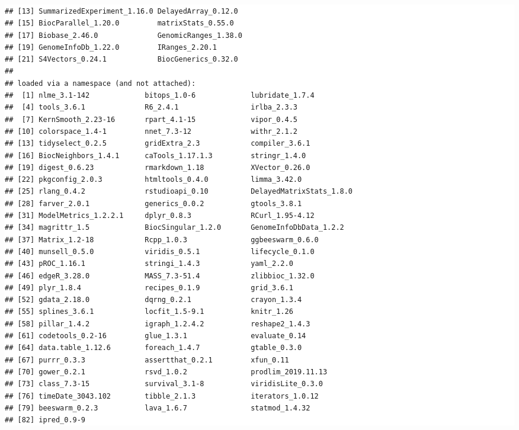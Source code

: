 ```
## [13] SummarizedExperiment_1.16.0 DelayedArray_0.12.0        
## [15] BiocParallel_1.20.0         matrixStats_0.55.0         
## [17] Biobase_2.46.0              GenomicRanges_1.38.0       
## [19] GenomeInfoDb_1.22.0         IRanges_2.20.1             
## [21] S4Vectors_0.24.1            BiocGenerics_0.32.0        
## 
## loaded via a namespace (and not attached):
##  [1] nlme_3.1-142             bitops_1.0-6             lubridate_1.7.4         
##  [4] tools_3.6.1              R6_2.4.1                 irlba_2.3.3             
##  [7] KernSmooth_2.23-16       rpart_4.1-15             vipor_0.4.5             
## [10] colorspace_1.4-1         nnet_7.3-12              withr_2.1.2             
## [13] tidyselect_0.2.5         gridExtra_2.3            compiler_3.6.1          
## [16] BiocNeighbors_1.4.1      caTools_1.17.1.3         stringr_1.4.0           
## [19] digest_0.6.23            rmarkdown_1.18           XVector_0.26.0          
## [22] pkgconfig_2.0.3          htmltools_0.4.0          limma_3.42.0            
## [25] rlang_0.4.2              rstudioapi_0.10          DelayedMatrixStats_1.8.0
## [28] farver_2.0.1             generics_0.0.2           gtools_3.8.1            
## [31] ModelMetrics_1.2.2.1     dplyr_0.8.3              RCurl_1.95-4.12         
## [34] magrittr_1.5             BiocSingular_1.2.0       GenomeInfoDbData_1.2.2  
## [37] Matrix_1.2-18            Rcpp_1.0.3               ggbeeswarm_0.6.0        
## [40] munsell_0.5.0            viridis_0.5.1            lifecycle_0.1.0         
## [43] pROC_1.16.1              stringi_1.4.3            yaml_2.2.0              
## [46] edgeR_3.28.0             MASS_7.3-51.4            zlibbioc_1.32.0         
## [49] plyr_1.8.4               recipes_0.1.9            grid_3.6.1              
## [52] gdata_2.18.0             dqrng_0.2.1              crayon_1.3.4            
## [55] splines_3.6.1            locfit_1.5-9.1           knitr_1.26              
## [58] pillar_1.4.2             igraph_1.2.4.2           reshape2_1.4.3          
## [61] codetools_0.2-16         glue_1.3.1               evaluate_0.14           
## [64] data.table_1.12.6        foreach_1.4.7            gtable_0.3.0            
## [67] purrr_0.3.3              assertthat_0.2.1         xfun_0.11               
## [70] gower_0.2.1              rsvd_1.0.2               prodlim_2019.11.13      
## [73] class_7.3-15             survival_3.1-8           viridisLite_0.3.0       
## [76] timeDate_3043.102        tibble_2.1.3             iterators_1.0.12        
## [79] beeswarm_0.2.3           lava_1.6.7               statmod_1.4.32          
## [82] ipred_0.9-9
```

